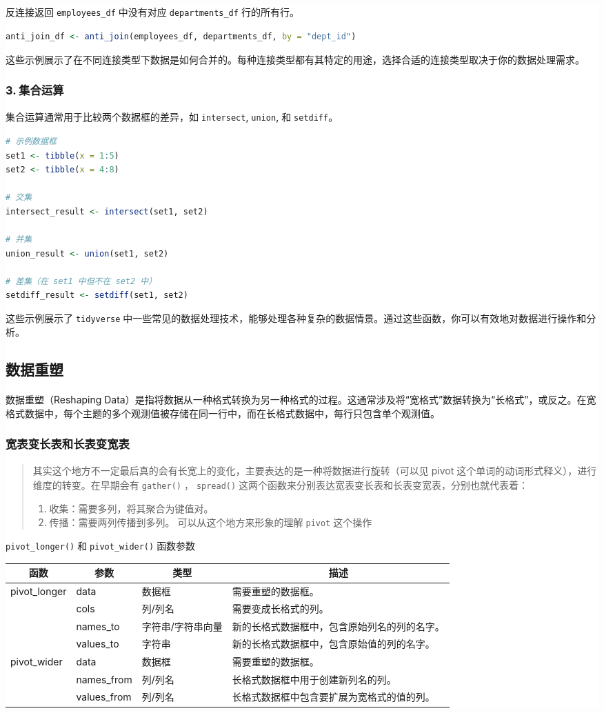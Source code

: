 反连接返回 `employees_df` 中没有对应 `departments_df` 行的所有行。

```r
anti_join_df <- anti_join(employees_df, departments_df, by = "dept_id")
```

这些示例展示了在不同连接类型下数据是如何合并的。每种连接类型都有其特定的用途，选择合适的连接类型取决于你的数据处理需求。

### 3. 集合运算

集合运算通常用于比较两个数据框的差异，如 `intersect`, `union`, 和 `setdiff`。

```r
# 示例数据框
set1 <- tibble(x = 1:5)
set2 <- tibble(x = 4:8)

# 交集
intersect_result <- intersect(set1, set2)

# 并集
union_result <- union(set1, set2)

# 差集（在 set1 中但不在 set2 中）
setdiff_result <- setdiff(set1, set2)
```

这些示例展示了 `tidyverse` 中一些常见的数据处理技术，能够处理各种复杂的数据情景。通过这些函数，你可以有效地对数据进行操作和分析。


## 数据重塑
数据重塑（Reshaping Data）是指将数据从一种格式转换为另一种格式的过程。这通常涉及将“宽格式”数据转换为“长格式”，或反之。在宽格式数据中，每个主题的多个观测值被存储在同一行中，而在长格式数据中，每行只包含单个观测值。

### 宽表变长表和长表变宽表

> 其实这个地方不一定最后真的会有长宽上的变化，主要表达的是一种将数据进行旋转（可以见 pivot 这个单词的动词形式释义），进行维度的转变。在早期会有 `gather()` ， `spread()` 这两个函数来分别表达宽表变长表和长表变宽表，分别也就代表着：
> 	1. 收集：需要多列，将其聚合为键值对。
> 	2. 传播：需要两列传播到多列。
> 可以从这个地方来形象的理解 `pivot` 这个操作

`pivot_longer()` 和 `pivot_wider()` 函数参数

| 函数          | 参数          | 类型            | 描述                                                         |
|---------------|---------------|-----------------|--------------------------------------------------------------|
| pivot_longer  | data          | 数据框          | 需要重塑的数据框。                                           |
|               | cols          | 列/列名         | 需要变成长格式的列。                                         |
|               | names_to      | 字符串/字符串向量 | 新的长格式数据框中，包含原始列名的列的名字。                 |
|               | values_to     | 字符串          | 新的长格式数据框中，包含原始值的列的名字。                   |
| pivot_wider   | data          | 数据框          | 需要重塑的数据框。                                           |
|               | names_from    | 列/列名         | 长格式数据框中用于创建新列名的列。                           |
|               | values_from   | 列/列名         | 长格式数据框中包含要扩展为宽格式的值的列。                   |
